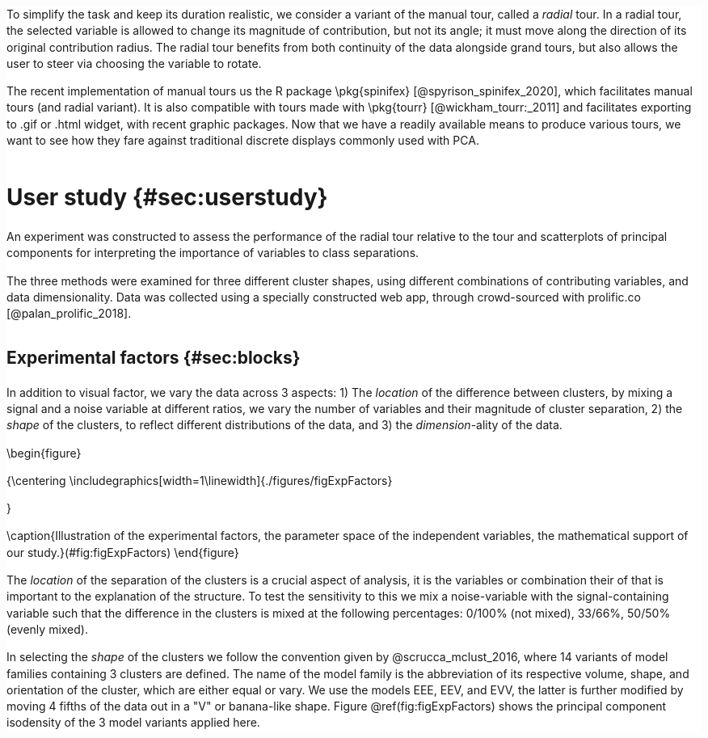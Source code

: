 
To simplify the task and keep its duration realistic, we consider a variant of the manual tour, called a _radial_ tour. In a radial tour, the selected variable is allowed to change its magnitude of contribution, but not its angle; it must move along the direction of its original contribution radius. The radial tour benefits from both continuity of the data alongside grand tours, but also allows the user to steer via choosing the variable to rotate.


The recent implementation of manual tours us the R package \pkg{spinifex} [@spyrison_spinifex_2020], which facilitates manual tours (and radial variant). It is also compatible with tours made with \pkg{tourr} [@wickham_tourr:_2011] and facilitates exporting to .gif or .html widget, with recent graphic packages. Now that we have a readily available means to produce various tours, we want to see how they fare against traditional discrete displays commonly used with PCA.


# User study {#sec:userstudy}


An experiment was constructed to assess the performance of the radial tour relative to the tour and scatterplots of principal components for interpreting the importance of variables to class separations. 


The three methods were examined for three different cluster shapes, using different combinations of contributing variables, and data dimensionality. Data was collected using a specially constructed web app, through crowd-sourced with prolific.co [@palan_prolific_2018].

## Experimental factors {#sec:blocks}


In addition to visual factor, we vary the data across 3 aspects: 1) The _location_ of the difference between clusters, by mixing a signal and a noise variable at different ratios, we vary the number of variables and their magnitude of cluster separation, 2) the _shape_ of the clusters, to reflect different distributions of the data, and 3) the _dimension_-ality of the data.


\begin{figure}

{\centering \includegraphics[width=1\linewidth]{./figures/figExpFactors} 

}

\caption{Illustration of the experimental factors, the parameter space of the independent variables, the mathematical support of our study.}(\#fig:figExpFactors)
\end{figure}


The _location_ of the separation of the clusters is a crucial aspect of analysis, it is the variables or combination their of that is important to the explanation of the structure. To test the sensitivity to this we mix a noise-variable with the signal-containing variable such that the difference in the clusters is mixed at the following percentages: 0/100% (not mixed), 33/66%, 50/50% (evenly mixed).


In selecting the _shape_ of the clusters we follow the convention given by @scrucca_mclust_2016, where 14 variants of model families containing 3 clusters are defined. The name of the model family is the abbreviation of its respective volume, shape, and orientation of the cluster, which are either equal or vary. We use the models EEE, EEV, and EVV, the latter is further modified by moving 4 fifths of the data out in a "V" or banana-like shape. Figure \@ref(fig:figExpFactors) shows the principal component isodensity of the 3 model variants applied here.
